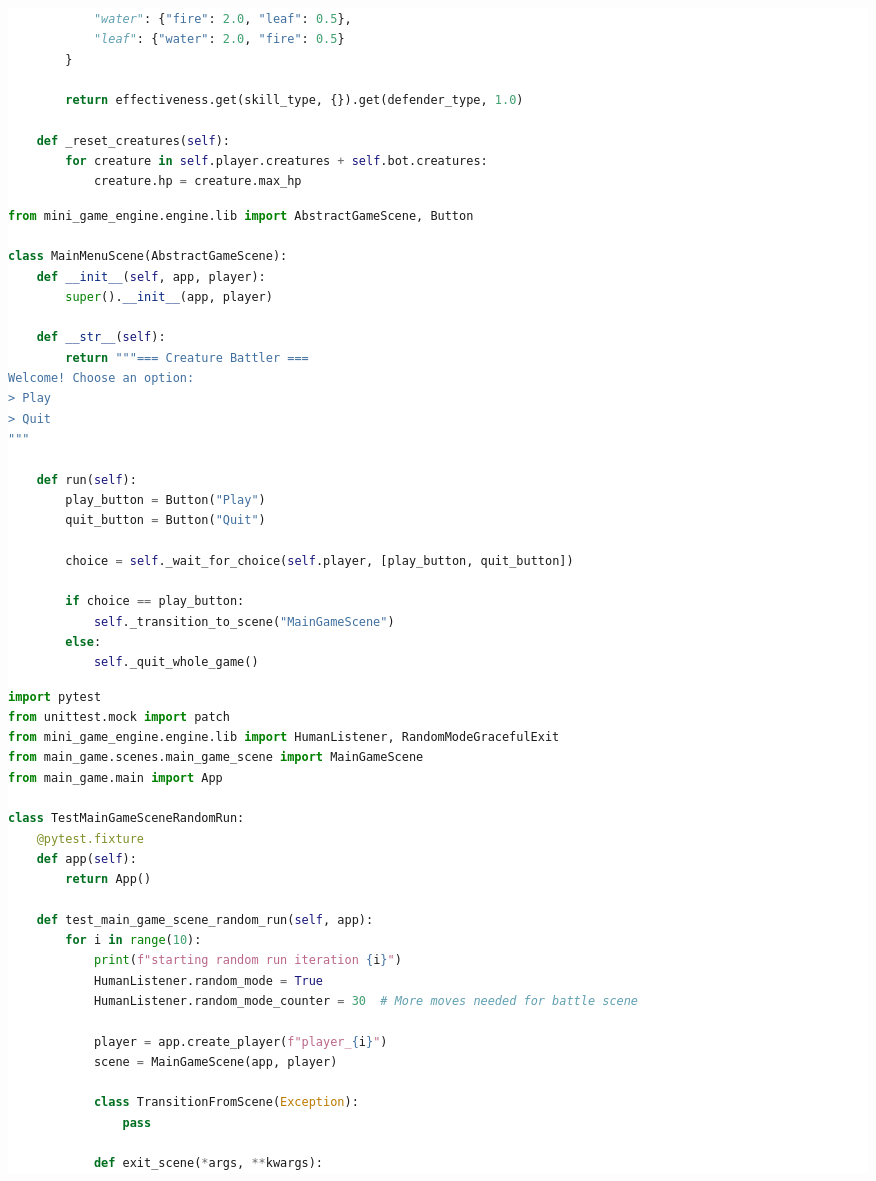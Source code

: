 ```python main_game/scenes/main_game_scene.py
            "water": {"fire": 2.0, "leaf": 0.5},
            "leaf": {"water": 2.0, "fire": 0.5}
        }
        
        return effectiveness.get(skill_type, {}).get(defender_type, 1.0)

    def _reset_creatures(self):
        for creature in self.player.creatures + self.bot.creatures:
            creature.hp = creature.max_hp

```

```python main_game/scenes/main_menu_scene.py
from mini_game_engine.engine.lib import AbstractGameScene, Button

class MainMenuScene(AbstractGameScene):
    def __init__(self, app, player):
        super().__init__(app, player)

    def __str__(self):
        return """=== Creature Battler ===
Welcome! Choose an option:
> Play
> Quit
"""

    def run(self):
        play_button = Button("Play")
        quit_button = Button("Quit")
        
        choice = self._wait_for_choice(self.player, [play_button, quit_button])
        
        if choice == play_button:
            self._transition_to_scene("MainGameScene")
        else:
            self._quit_whole_game()

```

```python main_game/tests/test_main_game_scene.py
import pytest
from unittest.mock import patch
from mini_game_engine.engine.lib import HumanListener, RandomModeGracefulExit
from main_game.scenes.main_game_scene import MainGameScene
from main_game.main import App

class TestMainGameSceneRandomRun:
    @pytest.fixture
    def app(self):
        return App()

    def test_main_game_scene_random_run(self, app):
        for i in range(10):
            print(f"starting random run iteration {i}")
            HumanListener.random_mode = True
            HumanListener.random_mode_counter = 30  # More moves needed for battle scene

            player = app.create_player(f"player_{i}")
            scene = MainGameScene(app, player)

            class TransitionFromScene(Exception):
                pass

            def exit_scene(*args, **kwargs):
```